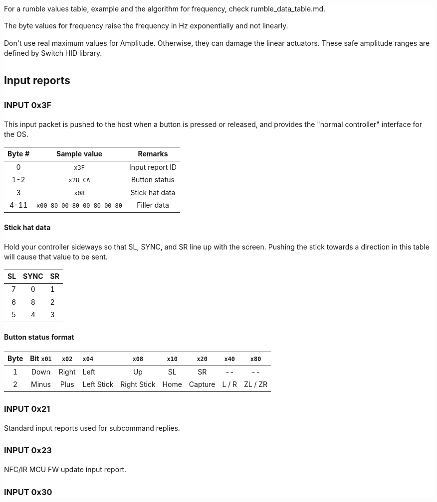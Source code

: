 For a rumble values table, example and the algorithm for frequency, check rumble_data_table.md.

The byte values for frequency raise the frequency in Hz exponentially and not linearly.

Don't use real maximum values for Amplitude. Otherwise, they can damage the linear actuators.
These safe amplitude ranges are defined by Switch HID library.

## Input reports

### INPUT 0x3F

This input packet is pushed to the host when a button is pressed or released, and provides the "normal controller" interface for the OS.

|  Byte # |        Sample value        | Remarks                   |
|:-------:|:--------------------------:|:-------------------------:|
|  0      | `x3F`                      | Input report ID           |
|  1-2    | `x28 CA`                   | Button status             |
|  3      | `x08`                      | Stick hat data            |
|  4-11   | `x00 80 00 80 00 80 00 80` | Filler data               |

#### Stick hat data

Hold your controller sideways so that SL, SYNC, and SR line up with the screen. Pushing the stick towards a direction in this table will cause that value to be sent.

| SL | SYNC | SR |
| --:|:----:|:-- |
| 7  |  0   |  1 |
| 6  |  8   |  2 |
| 5  |  4   |  3 |

#### Button status format

| Byte | Bit `x01` | `x02`  |`x04`        |`x08`         |`x10`  |`x20`     |`x40`   |`x80`     |
|:----:|:---------:|:------:|:------------|:------------:|:-----:|:--------:|:------:|:--------:|
| 1    | Down      | Right  | Left        | Up           | SL    | SR       | --     | --       |
| 2    | Minus     | Plus   | Left Stick  | Right Stick  | Home  | Capture  | L / R  | ZL / ZR  |

### INPUT 0x21

Standard input reports used for subcommand replies.

### INPUT 0x23

NFC/IR MCU FW update input report.

### INPUT 0x30
